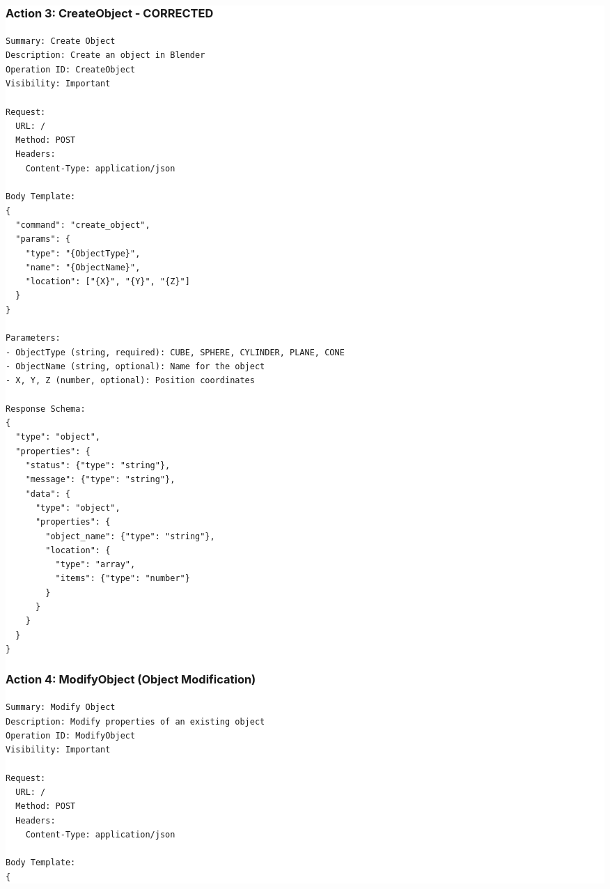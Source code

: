 ### **Action 3: CreateObject - CORRECTED**
```
Summary: Create Object
Description: Create an object in Blender
Operation ID: CreateObject
Visibility: Important

Request:
  URL: /
  Method: POST
  Headers:
    Content-Type: application/json

Body Template:
{
  "command": "create_object",
  "params": {
    "type": "{ObjectType}",
    "name": "{ObjectName}",
    "location": ["{X}", "{Y}", "{Z}"]
  }
}

Parameters:
- ObjectType (string, required): CUBE, SPHERE, CYLINDER, PLANE, CONE
- ObjectName (string, optional): Name for the object
- X, Y, Z (number, optional): Position coordinates

Response Schema:
{
  "type": "object", 
  "properties": {
    "status": {"type": "string"},
    "message": {"type": "string"},
    "data": {
      "type": "object",
      "properties": {
        "object_name": {"type": "string"},
        "location": {
          "type": "array", 
          "items": {"type": "number"}
        }
      }
    }
  }
}
```

### **Action 4: ModifyObject (Object Modification)**
```
Summary: Modify Object
Description: Modify properties of an existing object
Operation ID: ModifyObject
Visibility: Important

Request:
  URL: /
  Method: POST
  Headers:
    Content-Type: application/json

Body Template:
{
```